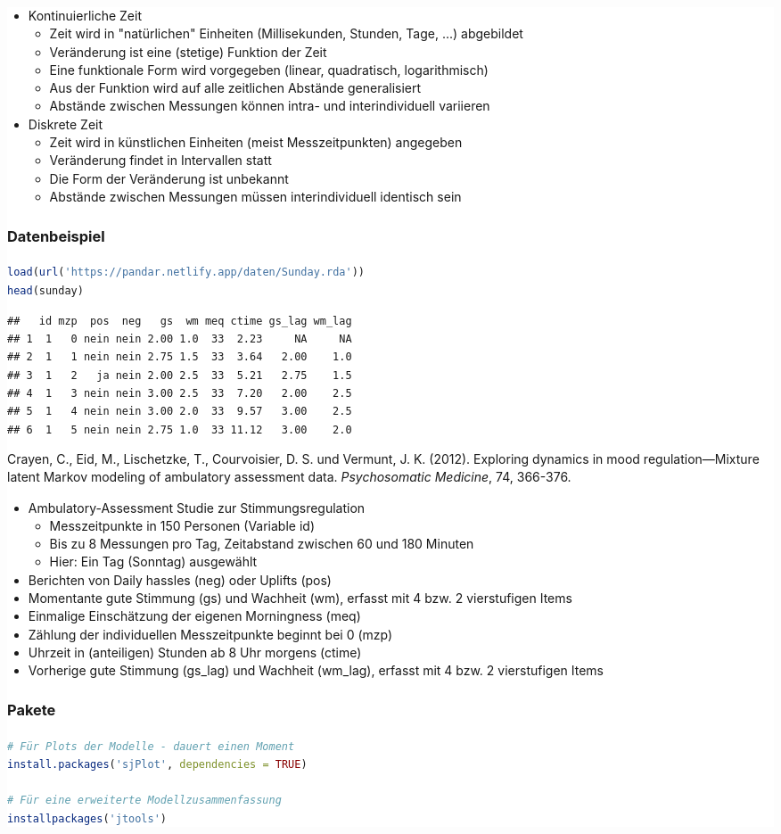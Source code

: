 - Kontinuierliche Zeit
  * Zeit wird in "natürlichen" Einheiten (Millisekunden, Stunden, Tage, ...) abgebildet
  * Veränderung ist eine (stetige) Funktion der Zeit
  * Eine funktionale Form wird vorgegeben (linear, quadratisch, logarithmisch)
  * Aus der Funktion wird auf alle zeitlichen Abstände generalisiert
  * Abstände zwischen Messungen können intra- und interindividuell variieren
- Diskrete Zeit
  * Zeit wird in künstlichen Einheiten (meist Messzeitpunkten) angegeben
  * Veränderung findet in Intervallen statt
  * Die Form der Veränderung ist unbekannt
  * Abstände zwischen Messungen müssen interindividuell identisch sein
  
### Datenbeispiel


```r
load(url('https://pandar.netlify.app/daten/Sunday.rda'))
head(sunday)
```


```
##   id mzp  pos  neg   gs  wm meq ctime gs_lag wm_lag
## 1  1   0 nein nein 2.00 1.0  33  2.23     NA     NA
## 2  1   1 nein nein 2.75 1.5  33  3.64   2.00    1.0
## 3  1   2   ja nein 2.00 2.5  33  5.21   2.75    1.5
## 4  1   3 nein nein 3.00 2.5  33  7.20   2.00    2.5
## 5  1   4 nein nein 3.00 2.0  33  9.57   3.00    2.5
## 6  1   5 nein nein 2.75 1.0  33 11.12   3.00    2.0
```

Crayen, C., Eid, M., Lischetzke, T., Courvoisier, D. S. und Vermunt, J. K. (2012). Exploring dynamics in mood regulation—Mixture latent Markov modeling of ambulatory assessment data. _Psychosomatic Medicine_, 74, 366-376.

- Ambulatory-Assessment Studie zur Stimmungsregulation
  * Messzeitpunkte in 150 Personen (Variable id)
  * Bis zu 8 Messungen pro Tag, Zeitabstand zwischen 60 und 180 Minuten
  * Hier: Ein Tag (Sonntag) ausgewählt
- Berichten von Daily hassles (neg) oder Uplifts (pos)
- Momentante gute Stimmung (gs) und Wachheit (wm), erfasst mit 4 bzw. 2 vierstufigen Items
- Einmalige Einschätzung der eigenen Morningness (meq)
- Zählung der individuellen Messzeitpunkte beginnt bei 0 (mzp)
- Uhrzeit in (anteiligen) Stunden ab 8 Uhr morgens (ctime)
- Vorherige gute Stimmung (gs_lag) und Wachheit (wm_lag), erfasst mit 4 bzw. 2 vierstufigen Items

### Pakete


```r
# Für Plots der Modelle - dauert einen Moment
install.packages('sjPlot', dependencies = TRUE)

# Für eine erweiterte Modellzusammenfassung
installpackages('jtools')
```
